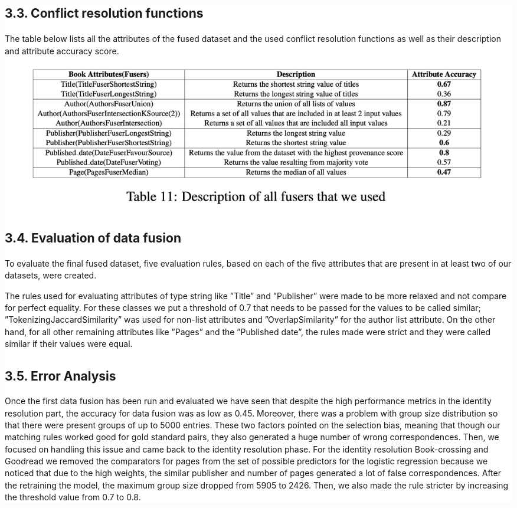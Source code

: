 ## 3.3. Conflict resolution functions

The table below lists all the attributes of the fused dataset and the used conflict resolution functions as well as 
their description and attribute accuracy score.

<figure>
<img src="/assets/img/book-data-integration/table_11.png" alt="table_1-img">
</figure>

## 3.4. Evaluation of data fusion

To evaluate the final fused dataset, five evaluation rules, based on each of the five attributes that are present in 
at least two of our datasets, were created.

The rules used for evaluating attributes of type string like ”Title” and ”Publisher” were made to be more relaxed and 
not compare for perfect equality. For these classes we put a threshold of 0.7 that needs to be passed for the values
to be called similar; ”TokenizingJaccardSimilarity” was used for non-list attributes and ”OverlapSimilarity” for the 
author list attribute. On the other hand, for all other remaining attributes like ”Pages” and the ”Published date”, 
the rules made were strict and they were called similar if their values were equal.

## 3.5. Error Analysis

Once the first data fusion has been run and evaluated we have seen that despite the high performance metrics in the 
identity resolution part, the accuracy for data fusion was as low as 0.45. Moreover, there was a problem with group 
size distribution so that there were present groups of up to 5000 entries. These two factors pointed on the selection 
bias, meaning that though our matching rules worked good for gold standard pairs, they also generated a huge number of 
wrong correspondences. Then, we focused on handling this issue and came back to the identity resolution phase. For 
the identity resolution Book-crossing and Goodread we removed the comparators for pages from the set of possible 
predictors for the logistic regression because we noticed that due to the high weights, the similar publisher and 
number of pages generated a lot of false correspondences. After the retraining the model, the maximum group size 
dropped from 5905 to 2426. Then, we also made the rule stricter by increasing the threshold value from 0.7 to 0.8.
